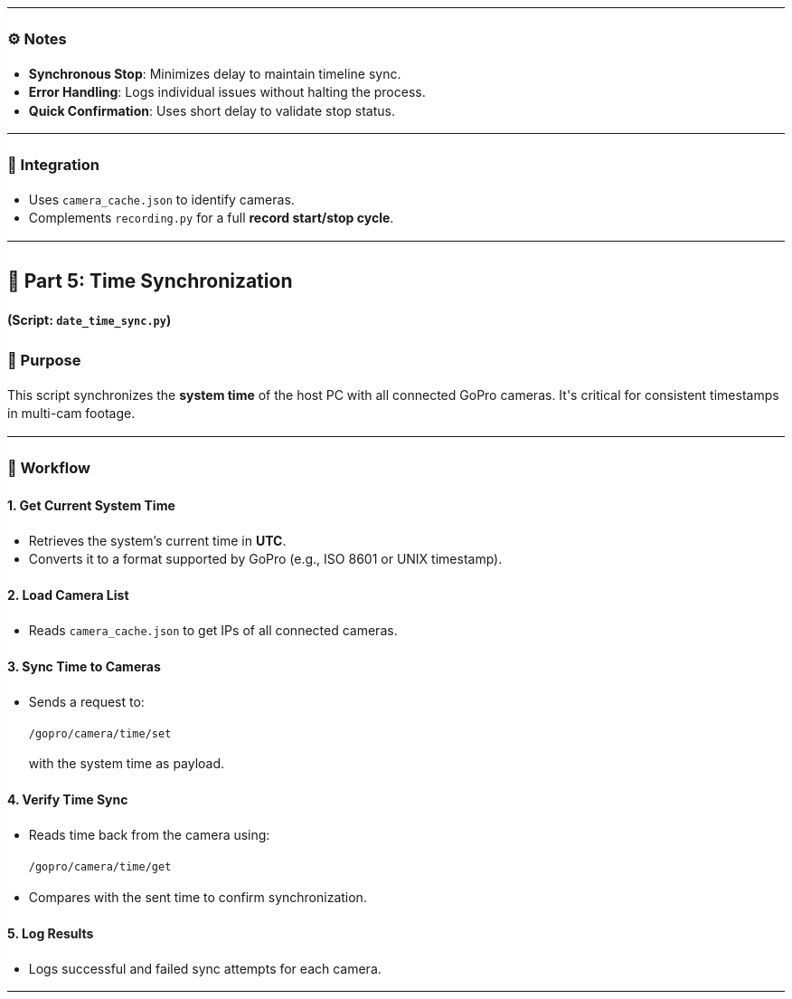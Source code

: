 
---

### ⚙️ Notes
- **Synchronous Stop**: Minimizes delay to maintain timeline sync.
- **Error Handling**: Logs individual issues without halting the process.
- **Quick Confirmation**: Uses short delay to validate stop status.

---

### 🔗 Integration
- Uses `camera_cache.json` to identify cameras.
- Complements `recording.py` for a full **record start/stop cycle**.

---

## 📘 Part 5: Time Synchronization  
**(Script: `date_time_sync.py`)**

### 🧠 Purpose
This script synchronizes the **system time** of the host PC with all connected GoPro cameras. It's critical for consistent timestamps in multi-cam footage.

---

### 🔄 Workflow

#### 1. **Get Current System Time**
- Retrieves the system’s current time in **UTC**.
- Converts it to a format supported by GoPro (e.g., ISO 8601 or UNIX timestamp).

#### 2. **Load Camera List**
- Reads `camera_cache.json` to get IPs of all connected cameras.

#### 3. **Sync Time to Cameras**
- Sends a request to:
  ```
  /gopro/camera/time/set
  ```
  with the system time as payload.

#### 4. **Verify Time Sync**
- Reads time back from the camera using:
  ```
  /gopro/camera/time/get
  ```
- Compares with the sent time to confirm synchronization.

#### 5. **Log Results**
- Logs successful and failed sync attempts for each camera.

---
